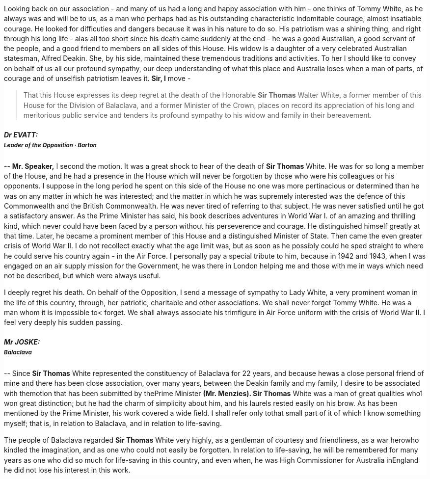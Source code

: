 Looking back on our association - and many of us had a long and happy association with him - one thinks of Tommy White, as he always was and will be to us, as a man who perhaps had as his outstanding characteristic indomitable courage, almost insatiable courage. He looked for difficuties and dangers because it was in his nature to do so.  His  patriotism was a shining thing, and right through his long life - alas all too short since his death came suddenly at the end - he was a good Australian, a good servant of the people, and a good friend to members on all sides of this House.  His  widow is a daughter of a very celebrated Australian statesman, Alfred Deakin. She, by his side, maintained these tremendous traditions and activities. To her I should like to convey on behalf of us all our profound sympathy, our deep understanding of what this place and Australia loses when a man of parts, of courage and of unselfish patriotism leaves it.  **Sir, I**  move - 

  >That this House expresses its deep regret at the death of the Honorable  **Sir Thomas**  Walter White, a former member of this House for the Division of Balaclava, and a former Minister of the Crown, places on record its appreciation of his long and meritorious public service and tenders its profound sympathy to his widow and family in their bereavement. 

##### Dr EVATT:<br><small class="text-muted">Leader of the Opposition &middot; Barton</small>

--  **Mr. Speaker,**  I second the motion. It was a great shock to hear of the death of  **Sir Thomas**  White. He was for so long a member of the House, and he had a presence in the House which will never be forgotten by those who were his colleagues or his opponents. I suppose in the long period he spent on this side of the House no one was more pertinacious or determined than he was on any matter in which he was interested; and the matter in which he was supremely interested was the defence of this Commonwealth and the British Commonwealth. He was never tired of referring to that subject. He was never satisfied until he got a satisfactory answer. As the Prime Minister has said, his book describes adventures in World War I. of an amazing and thrilling kind, which never could have been faced by a person without his perseverence and courage. He distinguished himself greatly at that time. Later, he became a prominent member of this House and a distinguished Minister of State. Then came the even greater crisis of World War II. I do not recollect exactly what the age limit was, but as soon as he possibly could he sped straight to where he could serve his country again - in the Air Force. I personally pay a special tribute to him, because in 1942 and 1943, when I was engaged on an air supply mission for the Government, he was there in London helping me and those with me in ways which need not be described, but which were always useful. 

I deeply regret his death. On behalf of the Opposition, I send a message of sympathy to Lady White, a very prominent woman in the life of this country, through, her patriotic, charitable and other associations. We shall never forget Tommy White. He was a man whom it is impossible to&lt; forget. We shall always associate his trimfigure in Air Force uniform with the crisis of World War II. I feel very deeply his sudden passing. 

##### Mr JOSKE:<br><small class="text-muted">Balaclava</small>

-- Since  **Sir Thomas**  White represented the constituency of Balaclava for 22 years, and because hewas a close personal friend of mine and there has been close association, over many years, between the Deakin family and my family, I desire to be associated with themotion that has been submitted by thePrime Minister  **(Mr. Menzies). Sir Thomas**  White was a man of great qualities who1 won great distinction; but he had the charm of simplicity about him, and his laurels rested easily on his brow. As has been mentioned by the Prime Minister, his work covered a wide field. I shall refer only tothat small part of it of which I know something myself; that is, in relation to Balaclava, and in relation to life-saving. 

The people of Balaclava regarded  **Sir Thomas**  White very highly, as a gentleman of courtesy and friendliness, as a war herowho kindled the imagination, and as one who could not easily be forgotten. In relation to life-saving, he will be remembered for many years as one who did so much for life-saving in this country, and even when, he was High Commissioner for Australia inEngland he did not lose his interest in this work. 

